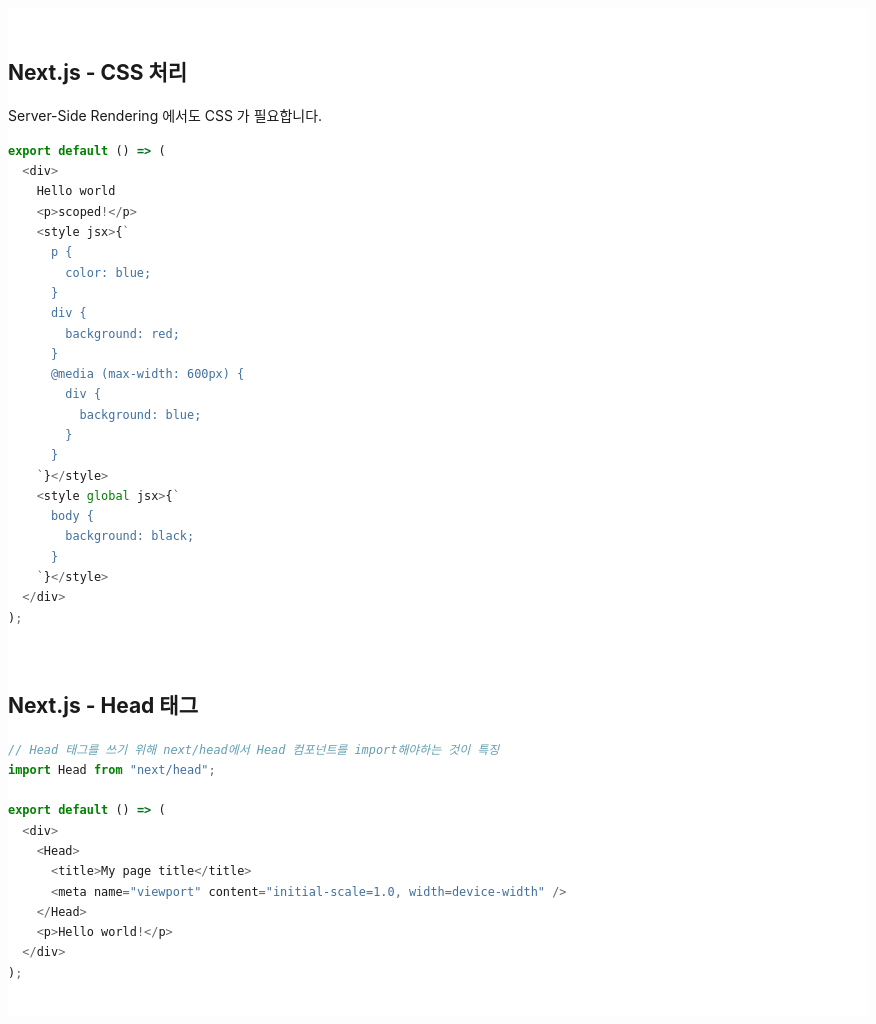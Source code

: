 <br>

## Next.js - CSS 처리

Server-Side Rendering 에서도 CSS 가 필요합니다.

```js
export default () => (
  <div>
    Hello world
    <p>scoped!</p>
    <style jsx>{`
      p {
        color: blue;
      }
      div {
        background: red;
      }
      @media (max-width: 600px) {
        div {
          background: blue;
        }
      }
    `}</style>
    <style global jsx>{`
      body {
        background: black;
      }
    `}</style>
  </div>
);
```

<br>

## Next.js - Head 태그

```js
// Head 태그를 쓰기 위해 next/head에서 Head 컴포넌트를 import해야하는 것이 특징
import Head from "next/head";

export default () => (
  <div>
    <Head>
      <title>My page title</title>
      <meta name="viewport" content="initial-scale=1.0, width=device-width" />
    </Head>
    <p>Hello world!</p>
  </div>
);
```

<br>
